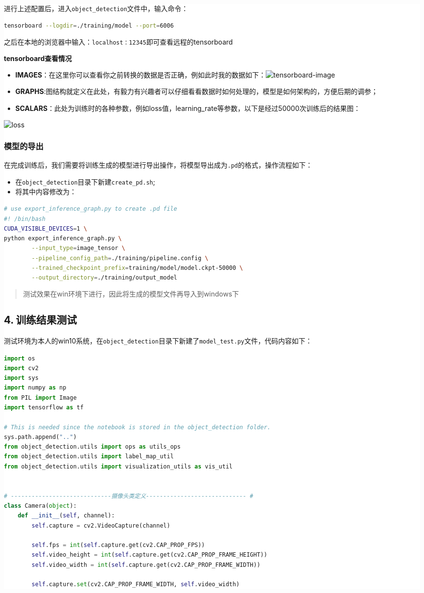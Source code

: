 进行上述配置后，进入`object_detection`文件中，输入命令：

```bash
tensorboard --logdir=./training/model --port=6006
```

之后在本地的浏览器中输入：`localhost：12345`即可查看远程的tensorboard

**tensorboard查看情况**

* **IMAGES**：在这里你可以查看你之前转换的数据是否正确，例如此时我的数据如下：![tensorboard-image](https://xycnotes.oss-cn-hangzhou.aliyuncs.com/img/202206252045483.JPG)

* **GRAPHS**:图结构就定义在此处，有毅力有兴趣者可以仔细看看数据时如何处理的，模型是如何架构的，方便后期的调参；
* **SCALARS**：此处为训练时的各种参数，例如loss值，learning_rate等参数，以下是经过50000次训练后的结果图：

![loss](https://xycnotes.oss-cn-hangzhou.aliyuncs.com/img/202206252045884.JPG)

### 模型的导出

在完成训练后，我们需要将训练生成的模型进行导出操作，将模型导出成为`.pd`的格式，操作流程如下：

* 在`object_detection`目录下新建`create_pd.sh`;
* 将其中内容修改为：

```bash
# use export_inference_graph.py to create .pd file
#! /bin/bash
CUDA_VISIBLE_DEVICES=1 \
python export_inference_graph.py \
        --input_type=image_tensor \
        --pipeline_config_path=./training/pipeline.config \
        --trained_checkpoint_prefix=training/model/model.ckpt-50000 \
        --output_directory=./training/output_model

```

> 测试效果在win环境下进行，因此将生成的模型文件再导入到windows下

## 4. 训练结果测试

测试环境为本人的win10系统，在`object_detection`目录下新建了`model_test.py`文件，代码内容如下：

```python
import os
import cv2
import sys
import numpy as np
from PIL import Image
import tensorflow as tf

# This is needed since the notebook is stored in the object_detection folder.
sys.path.append("..")
from object_detection.utils import ops as utils_ops
from object_detection.utils import label_map_util
from object_detection.utils import visualization_utils as vis_util


# -----------------------------摄像头类定义----------------------------- #
class Camera(object):
    def __init__(self, channel):
        self.capture = cv2.VideoCapture(channel)

        self.fps = int(self.capture.get(cv2.CAP_PROP_FPS))
        self.video_height = int(self.capture.get(cv2.CAP_PROP_FRAME_HEIGHT))
        self.video_width = int(self.capture.get(cv2.CAP_PROP_FRAME_WIDTH))

        self.capture.set(cv2.CAP_PROP_FRAME_WIDTH, self.video_width)
```